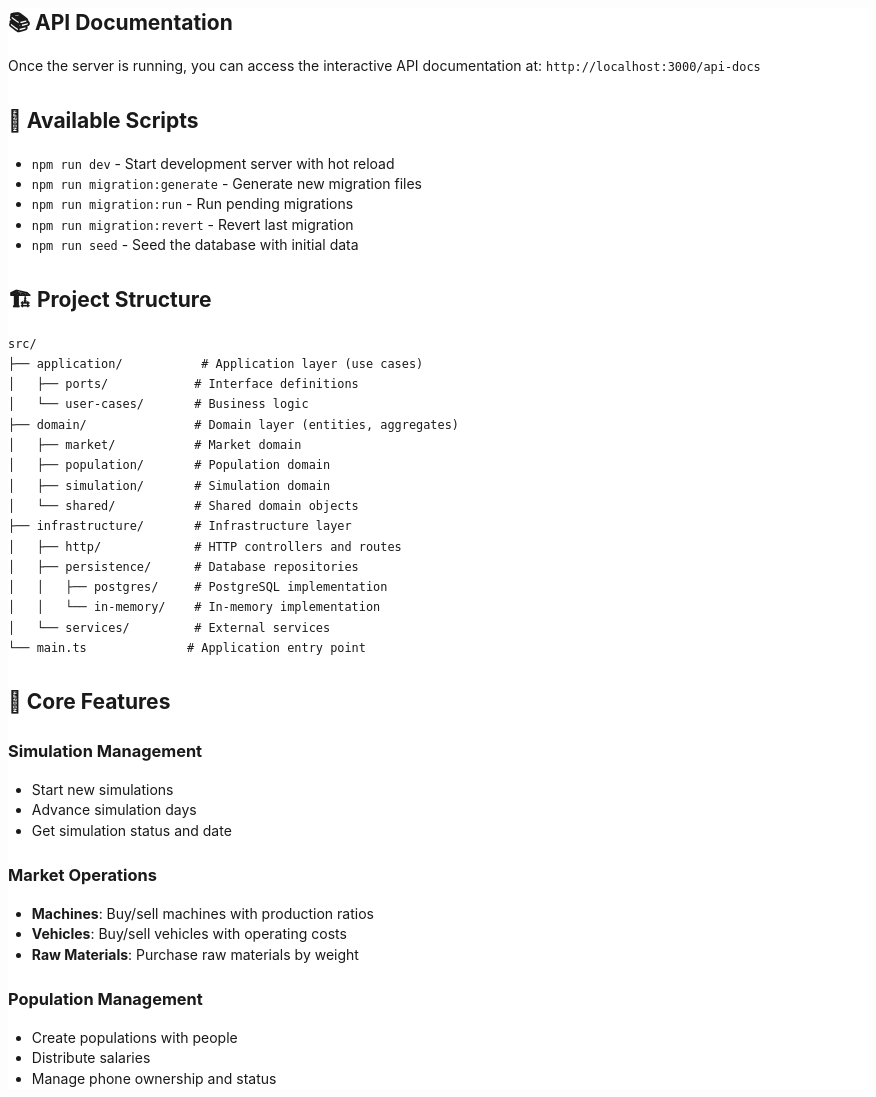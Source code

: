 ## 📚 API Documentation

Once the server is running, you can access the interactive API documentation at:
`http://localhost:3000/api-docs`

## 🔧 Available Scripts

- `npm run dev` - Start development server with hot reload
- `npm run migration:generate` - Generate new migration files
- `npm run migration:run` - Run pending migrations
- `npm run migration:revert` - Revert last migration
- `npm run seed` - Seed the database with initial data

## 🏗️ Project Structure

```
src/
├── application/           # Application layer (use cases)
│   ├── ports/            # Interface definitions
│   └── user-cases/       # Business logic
├── domain/               # Domain layer (entities, aggregates)
│   ├── market/           # Market domain
│   ├── population/       # Population domain
│   ├── simulation/       # Simulation domain
│   └── shared/           # Shared domain objects
├── infrastructure/       # Infrastructure layer
│   ├── http/             # HTTP controllers and routes
│   ├── persistence/      # Database repositories
│   │   ├── postgres/     # PostgreSQL implementation
│   │   └── in-memory/    # In-memory implementation
│   └── services/         # External services
└── main.ts              # Application entry point
```

## 🎯 Core Features

### Simulation Management
- Start new simulations
- Advance simulation days
- Get simulation status and date

### Market Operations
- **Machines**: Buy/sell machines with production ratios
- **Vehicles**: Buy/sell vehicles with operating costs
- **Raw Materials**: Purchase raw materials by weight

### Population Management
- Create populations with people
- Distribute salaries
- Manage phone ownership and status
